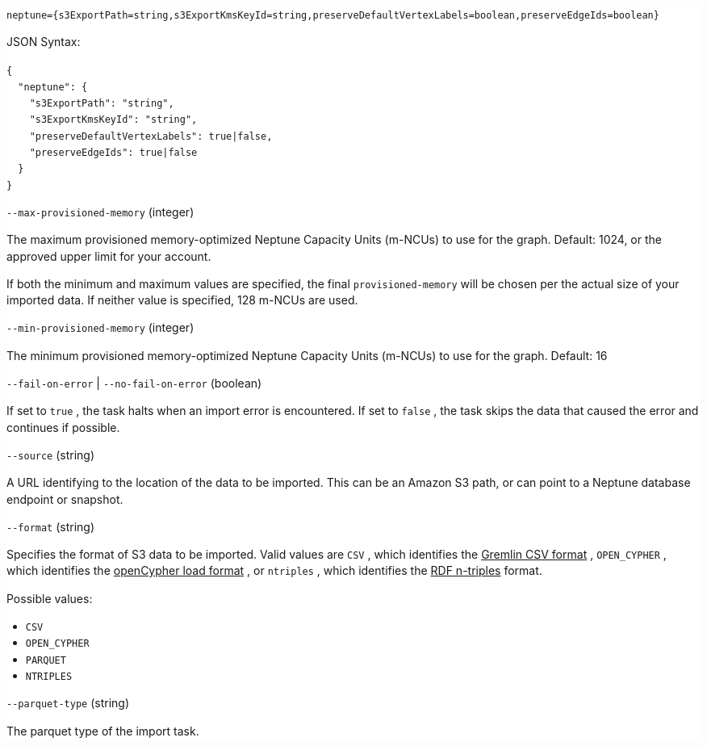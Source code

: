 ```
neptune={s3ExportPath=string,s3ExportKmsKeyId=string,preserveDefaultVertexLabels=boolean,preserveEdgeIds=boolean}
```

JSON Syntax:

```
{
  "neptune": {
    "s3ExportPath": "string",
    "s3ExportKmsKeyId": "string",
    "preserveDefaultVertexLabels": true|false,
    "preserveEdgeIds": true|false
  }
}
```

`--max-provisioned-memory` (integer)

The maximum provisioned memory-optimized Neptune Capacity Units (m-NCUs) to use for the graph. Default: 1024, or the approved upper limit for your account.

If both the minimum and maximum values are specified, the final `provisioned-memory` will be chosen per the actual size of your imported data. If neither value is specified, 128 m-NCUs are used.

`--min-provisioned-memory` (integer)

The minimum provisioned memory-optimized Neptune Capacity Units (m-NCUs) to use for the graph. Default: 16

`--fail-on-error` | `--no-fail-on-error` (boolean)

If set to `true` , the task halts when an import error is encountered. If set to `false` , the task skips the data that caused the error and continues if possible.

`--source` (string)

A URL identifying to the location of the data to be imported. This can be an Amazon S3 path, or can point to a Neptune database endpoint or snapshot.

`--format` (string)

Specifies the format of S3 data to be imported. Valid values are `CSV` , which identifies the [Gremlin CSV format](https://docs.aws.amazon.com/neptune/latest/userguide/bulk-load-tutorial-format-gremlin.html) , `OPEN_CYPHER` , which identifies the [openCypher load format](https://docs.aws.amazon.com/neptune/latest/userguide/bulk-load-tutorial-format-opencypher.html) , or `ntriples` , which identifies the [RDF n-triples](https://docs.aws.amazon.com/neptune-analytics/latest/userguide/using-rdf-data.html) format.

Possible values:

- `CSV`
- `OPEN_CYPHER`
- `PARQUET`
- `NTRIPLES`

`--parquet-type` (string)

The parquet type of the import task.
